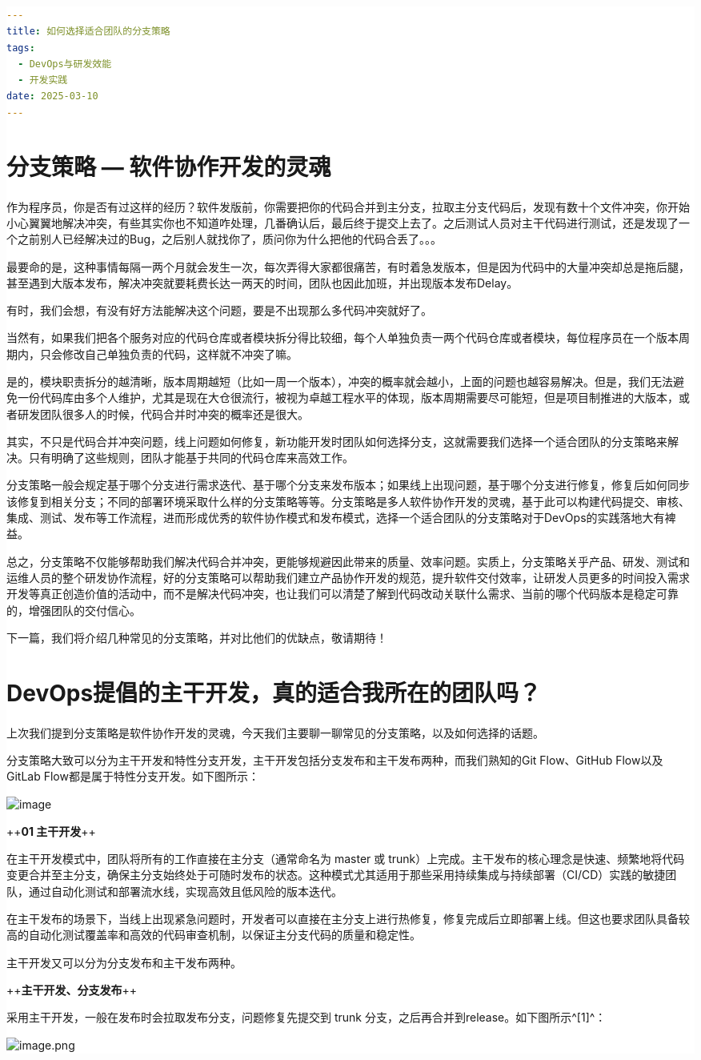 ```yaml
---
title: 如何选择适合团队的分支策略
tags: 
  - DevOps与研发效能
  - 开发实践
date: 2025-03-10
---
```

# 分支策略 — 软件协作开发的灵魂

作为程序员，你是否有过这样的经历？软件发版前，你需要把你的代码合并到主分支，拉取主分支代码后，发现有数十个文件冲突，你开始小心翼翼地解决冲突，有些其实你也不知道咋处理，几番确认后，最后终于提交上去了。之后测试人员对主干代码进行测试，还是发现了一个之前别人已经解决过的Bug，之后别人就找你了，质问你为什么把他的代码合丢了。。。

最要命的是，这种事情每隔一两个月就会发生一次，每次弄得大家都很痛苦，有时着急发版本，但是因为代码中的大量冲突却总是拖后腿，甚至遇到大版本发布，解决冲突就要耗费长达一两天的时间，团队也因此加班，并出现版本发布Delay。

有时，我们会想，有没有好方法能解决这个问题，要是不出现那么多代码冲突就好了。

当然有，如果我们把各个服务对应的代码仓库或者模块拆分得比较细，每个人单独负责一两个代码仓库或者模块，每位程序员在一个版本周期内，只会修改自己单独负责的代码，这样就不冲突了嘛。

是的，模块职责拆分的越清晰，版本周期越短（比如一周一个版本），冲突的概率就会越小，上面的问题也越容易解决。但是，我们无法避免一份代码库由多个人维护，尤其是现在大仓很流行，被视为卓越工程水平的体现，版本周期需要尽可能短，但是项目制推进的大版本，或者研发团队很多人的时候，代码合并时冲突的概率还是很大。

其实，不只是代码合并冲突问题，线上问题如何修复，新功能开发时团队如何选择分支，这就需要我们选择一个适合团队的分支策略来解决。只有明确了这些规则，团队才能基于共同的代码仓库来高效工作。

分支策略一般会规定基于哪个分支进行需求迭代、基于哪个分支来发布版本；如果线上出现问题，基于哪个分支进行修复，修复后如何同步该修复到相关分支；不同的部署环境采取什么样的分支策略等等。分支策略是多人软件协作开发的灵魂，基于此可以构建代码提交、审核、集成、测试、发布等工作流程，进而形成优秀的软件协作模式和发布模式，选择一个适合团队的分支策略对于DevOps的实践落地大有裨益。  

总之，分支策略不仅能够帮助我们解决代码合并冲突，更能够规避因此带来的质量、效率问题。实质上，分支策略关乎产品、研发、测试和运维人员的整个研发协作流程，好的分支策略可以帮助我们建立产品协作开发的规范，提升软件交付效率，让研发人员更多的时间投入需求开发等真正创造价值的活动中，而不是解决代码冲突，也让我们可以清楚了解到代码改动关联什么需求、当前的哪个代码版本是稳定可靠的，增强团队的交付信心。

下一篇，我们将介绍几种常见的分支策略，并对比他们的优缺点，敬请期待！

# DevOps提倡的主干开发，真的适合我所在的团队吗？

上次我们提到分支策略是软件协作开发的灵魂，今天我们主要聊一聊常见的分支策略，以及如何选择的话题。

分支策略大致可以分为主干开发和特性分支开发，主干开发包括分支发布和主干发布两种，而我们熟知的Git Flow、GitHub Flow以及GitLab Flow都是属于特性分支开发。如下图所示：

![image](https://alidocs.oss-cn-zhangjiakou.aliyuncs.com/a/BwxjXL0jfLryowmq/a60351a5102640cbb7afe00cf7772c951336.png)

++**01 主干开发**++

在主干开发模式中，团队将所有的工作直接在主分支（通常命名为 master 或 trunk）上完成。主干发布的核心理念是快速、频繁地将代码变更合并至主分支，确保主分支始终处于可随时发布的状态。这种模式尤其适用于那些采用持续集成与持续部署（CI/CD）实践的敏捷团队，通过自动化测试和部署流水线，实现高效且低风险的版本迭代。

在主干发布的场景下，当线上出现紧急问题时，开发者可以直接在主分支上进行热修复，修复完成后立即部署上线。但这也要求团队具备较高的自动化测试覆盖率和高效的代码审查机制，以保证主分支代码的质量和稳定性。

主干开发又可以分为分支发布和主干发布两种。

++**主干开发、分支发布**++

采用主干开发，一般在发布时会拉取发布分支，问题修复先提交到 trunk 分支，之后再合并到release。如下图所示^\[1\]^：

![image.png](https://alidocs.oss-cn-zhangjiakou.aliyuncs.com/res/v9kqD4Ea1oW8qVxe/img/13c06c69-1ebb-4e15-9419-57cd8d1d17b8.png)
